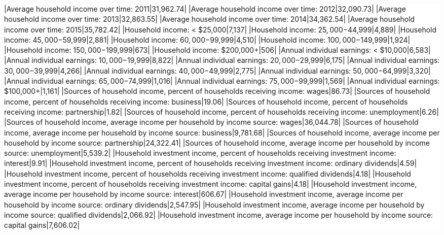 |Average household income over time: 2011|31,962.74|
|Average household income over time: 2012|32,090.73|
|Average household income over time: 2013|32,863.55|
|Average household income over time: 2014|34,362.54|
|Average household income over time: 2015|35,782.42|
|Household income: < $25,000|7,137|
|Household income: $25,000-$44,999|4,889|
|Household income: $45,000-$59,999|2,881|
|Household income: $60,000-$99,999|4,510|
|Household income: $100,000-$149,999|1,924|
|Household income: $150,000-$199,999|673|
|Household income: $200,000+|506|
|Annual individual earnings: < $10,000|6,583|
|Annual individual earnings: $10,000-$19,999|8,822|
|Annual individual earnings: $20,000-$29,999|6,175|
|Annual individual earnings: $30,000-$39,999|4,266|
|Annual individual earnings: $40,000-$49,999|2,775|
|Annual individual earnings: $50,000-$64,999|3,320|
|Annual individual earnings: $65,000-$74,999|1,016|
|Annual individual earnings: $75,000-$99,999|1,569|
|Annual individual earnings: $100,000+|1,161|
|Sources of household income, percent of households receiving income: wages|86.73|
|Sources of household income, percent of households receiving income: business|19.06|
|Sources of household income, percent of households receiving income: partnership|1.82|
|Sources of household income, percent of households receiving income: unemployment|6.26|
|Sources of household income, average income per household by income source: wages|36,044.78|
|Sources of household income, average income per household by income source: business|9,781.68|
|Sources of household income, average income per household by income source: partnership|24,322.41|
|Sources of household income, average income per household by income source: unemployment|5,539.2|
|Household investment income, percent of households receiving investment income: interest|9.91|
|Household investment income, percent of households receiving investment income: ordinary dividends|4.59|
|Household investment income, percent of households receiving investment income: qualified dividends|4.18|
|Household investment income, percent of households receiving investment income: capital gains|4.18|
|Household investment income, average income per household by income source: interest|606.67|
|Household investment income, average income per household by income source: ordinary dividends|2,547.95|
|Household investment income, average income per household by income source: qualified dividends|2,066.92|
|Household investment income, average income per household by income source: capital gains|7,606.02|